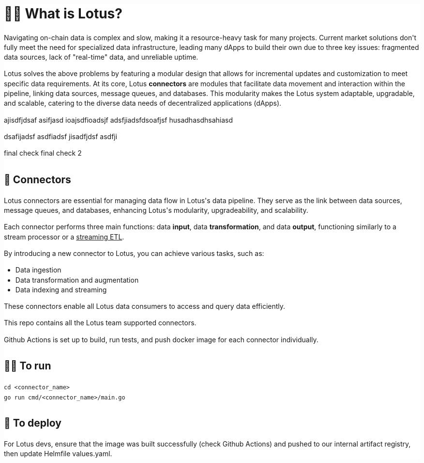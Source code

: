 # 🤔💭 What is Lotus?
Navigating on-chain data is complex and slow, making it a resource-heavy task for many projects. Current market solutions don't fully meet the need for specialized data infrastructure, leading many dApps to build their own due to three key issues: fragmented data sources, lack of "real-time" data, and unreliable uptime.

Lotus solves the above problems by featuring a modular design that allows for incremental updates and customization to meet specific data requirements. At its core, Lotus **connectors** are modules that facilitate data movement and interaction within the pipeline, linking data sources, message queues, and databases. This modularity makes the Lotus system adaptable, upgradable, and scalable, catering to the diverse data needs of decentralized applications (dApps).

ajisdfjdsaf asifjasd ioajsdfioadsjf
adsfjiadsfdsoafjsf
husadhasdhsahiasd

dsafijadsf
asdfiadsf
jisadfjdsf
asdfji

final check
final check 2


## 🔗 Connectors
Lotus connectors are essential for managing data flow in Lotus's data pipeline. They serve as the link between data sources, message queues, and databases, enhancing Lotus's modularity, upgradeability, and scalability.

Each connector performs three main functions: data **input**, data **transformation**, and data **output**, functioning similarly to a stream processor or a [streaming ETL](https://hazelcast.com/glossary/streaming-etl/).

By introducing a new connector to Lotus, you can achieve various tasks, such as:

- Data ingestion
- Data transformation and augmentation
- Data indexing and streaming

These connectors enable all Lotus data consumers to access and query data efficiently.

This repo contains all the Lotus team supported connectors.

Github Actions is set up to build, run tests, and push docker image for each connector individually.

## 🏃‍♀️ To run
```
cd <connector_name>
go run cmd/<connector_name>/main.go
```

## 🚀 To deploy
For Lotus devs, ensure that the image was built successfully (check Github Actions) and pushed to our internal artifact registry, then update Helmfile values.yaml. 
